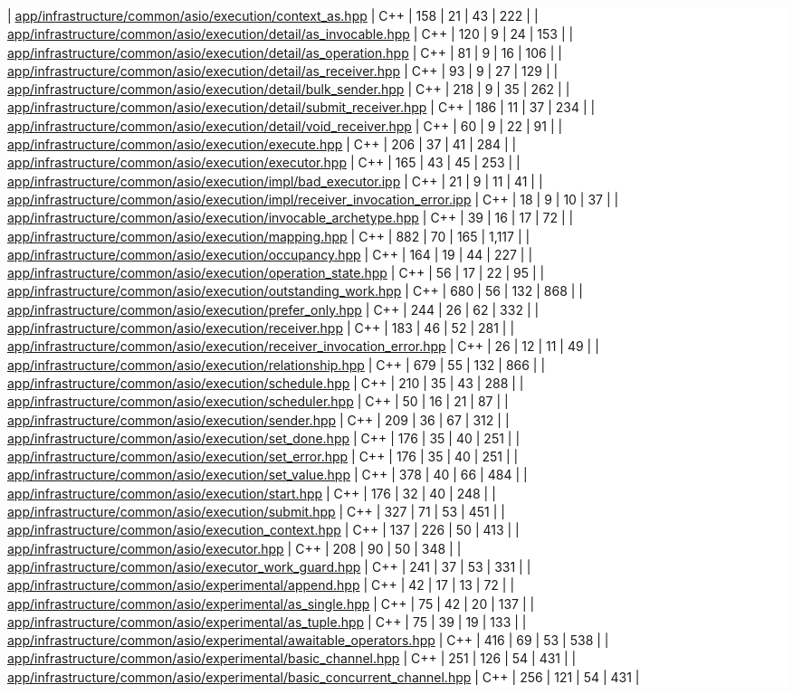 | [app/infrastructure/common/asio/execution/context_as.hpp](/app/infrastructure/common/asio/execution/context_as.hpp) | C++ | 158 | 21 | 43 | 222 |
| [app/infrastructure/common/asio/execution/detail/as_invocable.hpp](/app/infrastructure/common/asio/execution/detail/as_invocable.hpp) | C++ | 120 | 9 | 24 | 153 |
| [app/infrastructure/common/asio/execution/detail/as_operation.hpp](/app/infrastructure/common/asio/execution/detail/as_operation.hpp) | C++ | 81 | 9 | 16 | 106 |
| [app/infrastructure/common/asio/execution/detail/as_receiver.hpp](/app/infrastructure/common/asio/execution/detail/as_receiver.hpp) | C++ | 93 | 9 | 27 | 129 |
| [app/infrastructure/common/asio/execution/detail/bulk_sender.hpp](/app/infrastructure/common/asio/execution/detail/bulk_sender.hpp) | C++ | 218 | 9 | 35 | 262 |
| [app/infrastructure/common/asio/execution/detail/submit_receiver.hpp](/app/infrastructure/common/asio/execution/detail/submit_receiver.hpp) | C++ | 186 | 11 | 37 | 234 |
| [app/infrastructure/common/asio/execution/detail/void_receiver.hpp](/app/infrastructure/common/asio/execution/detail/void_receiver.hpp) | C++ | 60 | 9 | 22 | 91 |
| [app/infrastructure/common/asio/execution/execute.hpp](/app/infrastructure/common/asio/execution/execute.hpp) | C++ | 206 | 37 | 41 | 284 |
| [app/infrastructure/common/asio/execution/executor.hpp](/app/infrastructure/common/asio/execution/executor.hpp) | C++ | 165 | 43 | 45 | 253 |
| [app/infrastructure/common/asio/execution/impl/bad_executor.ipp](/app/infrastructure/common/asio/execution/impl/bad_executor.ipp) | C++ | 21 | 9 | 11 | 41 |
| [app/infrastructure/common/asio/execution/impl/receiver_invocation_error.ipp](/app/infrastructure/common/asio/execution/impl/receiver_invocation_error.ipp) | C++ | 18 | 9 | 10 | 37 |
| [app/infrastructure/common/asio/execution/invocable_archetype.hpp](/app/infrastructure/common/asio/execution/invocable_archetype.hpp) | C++ | 39 | 16 | 17 | 72 |
| [app/infrastructure/common/asio/execution/mapping.hpp](/app/infrastructure/common/asio/execution/mapping.hpp) | C++ | 882 | 70 | 165 | 1,117 |
| [app/infrastructure/common/asio/execution/occupancy.hpp](/app/infrastructure/common/asio/execution/occupancy.hpp) | C++ | 164 | 19 | 44 | 227 |
| [app/infrastructure/common/asio/execution/operation_state.hpp](/app/infrastructure/common/asio/execution/operation_state.hpp) | C++ | 56 | 17 | 22 | 95 |
| [app/infrastructure/common/asio/execution/outstanding_work.hpp](/app/infrastructure/common/asio/execution/outstanding_work.hpp) | C++ | 680 | 56 | 132 | 868 |
| [app/infrastructure/common/asio/execution/prefer_only.hpp](/app/infrastructure/common/asio/execution/prefer_only.hpp) | C++ | 244 | 26 | 62 | 332 |
| [app/infrastructure/common/asio/execution/receiver.hpp](/app/infrastructure/common/asio/execution/receiver.hpp) | C++ | 183 | 46 | 52 | 281 |
| [app/infrastructure/common/asio/execution/receiver_invocation_error.hpp](/app/infrastructure/common/asio/execution/receiver_invocation_error.hpp) | C++ | 26 | 12 | 11 | 49 |
| [app/infrastructure/common/asio/execution/relationship.hpp](/app/infrastructure/common/asio/execution/relationship.hpp) | C++ | 679 | 55 | 132 | 866 |
| [app/infrastructure/common/asio/execution/schedule.hpp](/app/infrastructure/common/asio/execution/schedule.hpp) | C++ | 210 | 35 | 43 | 288 |
| [app/infrastructure/common/asio/execution/scheduler.hpp](/app/infrastructure/common/asio/execution/scheduler.hpp) | C++ | 50 | 16 | 21 | 87 |
| [app/infrastructure/common/asio/execution/sender.hpp](/app/infrastructure/common/asio/execution/sender.hpp) | C++ | 209 | 36 | 67 | 312 |
| [app/infrastructure/common/asio/execution/set_done.hpp](/app/infrastructure/common/asio/execution/set_done.hpp) | C++ | 176 | 35 | 40 | 251 |
| [app/infrastructure/common/asio/execution/set_error.hpp](/app/infrastructure/common/asio/execution/set_error.hpp) | C++ | 176 | 35 | 40 | 251 |
| [app/infrastructure/common/asio/execution/set_value.hpp](/app/infrastructure/common/asio/execution/set_value.hpp) | C++ | 378 | 40 | 66 | 484 |
| [app/infrastructure/common/asio/execution/start.hpp](/app/infrastructure/common/asio/execution/start.hpp) | C++ | 176 | 32 | 40 | 248 |
| [app/infrastructure/common/asio/execution/submit.hpp](/app/infrastructure/common/asio/execution/submit.hpp) | C++ | 327 | 71 | 53 | 451 |
| [app/infrastructure/common/asio/execution_context.hpp](/app/infrastructure/common/asio/execution_context.hpp) | C++ | 137 | 226 | 50 | 413 |
| [app/infrastructure/common/asio/executor.hpp](/app/infrastructure/common/asio/executor.hpp) | C++ | 208 | 90 | 50 | 348 |
| [app/infrastructure/common/asio/executor_work_guard.hpp](/app/infrastructure/common/asio/executor_work_guard.hpp) | C++ | 241 | 37 | 53 | 331 |
| [app/infrastructure/common/asio/experimental/append.hpp](/app/infrastructure/common/asio/experimental/append.hpp) | C++ | 42 | 17 | 13 | 72 |
| [app/infrastructure/common/asio/experimental/as_single.hpp](/app/infrastructure/common/asio/experimental/as_single.hpp) | C++ | 75 | 42 | 20 | 137 |
| [app/infrastructure/common/asio/experimental/as_tuple.hpp](/app/infrastructure/common/asio/experimental/as_tuple.hpp) | C++ | 75 | 39 | 19 | 133 |
| [app/infrastructure/common/asio/experimental/awaitable_operators.hpp](/app/infrastructure/common/asio/experimental/awaitable_operators.hpp) | C++ | 416 | 69 | 53 | 538 |
| [app/infrastructure/common/asio/experimental/basic_channel.hpp](/app/infrastructure/common/asio/experimental/basic_channel.hpp) | C++ | 251 | 126 | 54 | 431 |
| [app/infrastructure/common/asio/experimental/basic_concurrent_channel.hpp](/app/infrastructure/common/asio/experimental/basic_concurrent_channel.hpp) | C++ | 256 | 121 | 54 | 431 |